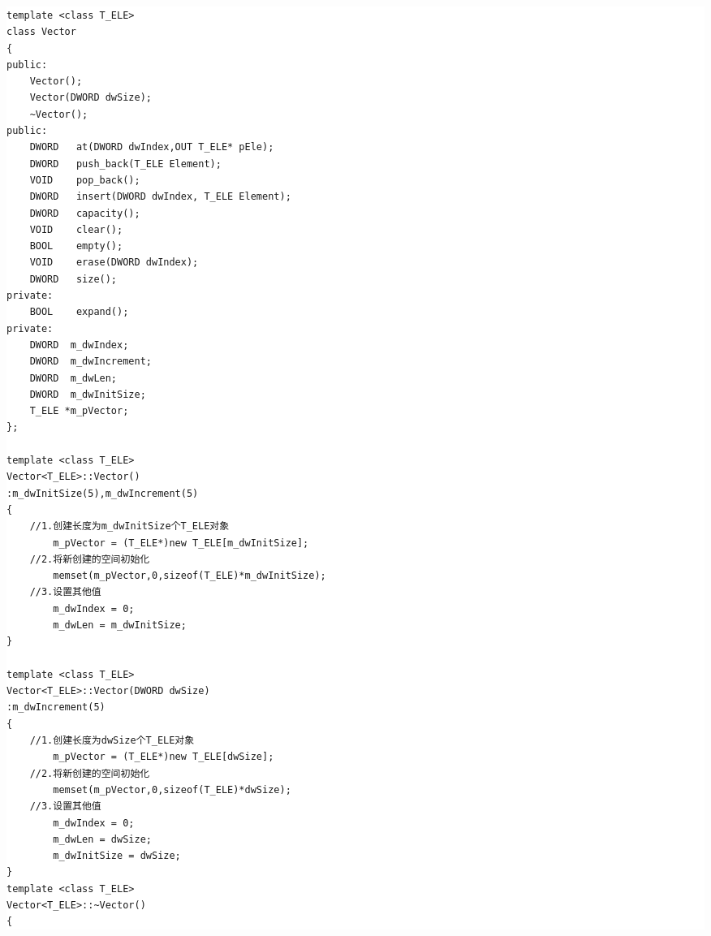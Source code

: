 	template <class T_ELE>		
	class Vector		
	{		
	public:		
		Vector();	
		Vector(DWORD dwSize);	
		~Vector();	
	public:		
		DWORD	at(DWORD dwIndex,OUT T_ELE* pEle);
	    DWORD   push_back(T_ELE Element);		
		VOID	pop_back();
		DWORD	insert(DWORD dwIndex, T_ELE Element);
		DWORD	capacity();
		VOID	clear();
		BOOL	empty();
		VOID	erase(DWORD dwIndex);
		DWORD	size();
	private:		
		BOOL	expand();
	private:		
		DWORD  m_dwIndex;	
		DWORD  m_dwIncrement;	
		DWORD  m_dwLen;	
		DWORD  m_dwInitSize;	
		T_ELE *m_pVector;	
	};		
			
	template <class T_ELE>		
	Vector<T_ELE>::Vector()		
	:m_dwInitSize(5),m_dwIncrement(5)		
	{		
		//1.创建长度为m_dwInitSize个T_ELE对象	
			m_pVector = (T_ELE*)new T_ELE[m_dwInitSize];
		//2.将新创建的空间初始化	
			memset(m_pVector,0,sizeof(T_ELE)*m_dwInitSize);
		//3.设置其他值	
			m_dwIndex = 0;
			m_dwLen = m_dwInitSize;
	}		
			
	template <class T_ELE>		
	Vector<T_ELE>::Vector(DWORD dwSize)		
	:m_dwIncrement(5)		
	{		
		//1.创建长度为dwSize个T_ELE对象	
			m_pVector = (T_ELE*)new T_ELE[dwSize];
		//2.将新创建的空间初始化	
			memset(m_pVector,0,sizeof(T_ELE)*dwSize);
		//3.设置其他值	
			m_dwIndex = 0;
			m_dwLen = dwSize; 
			m_dwInitSize = dwSize;
	}		
	template <class T_ELE>		
	Vector<T_ELE>::~Vector()		
	{		
			